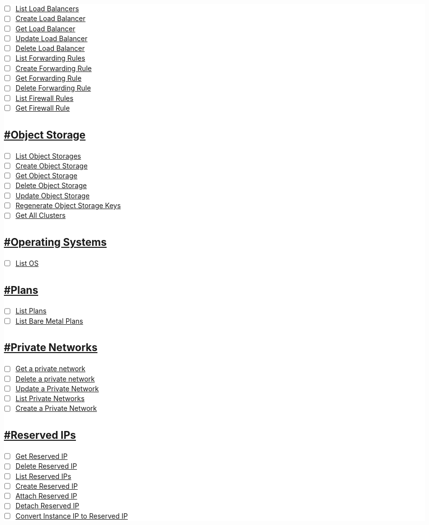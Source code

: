 - [ ] [List Load Balancers](https://www.vultr.com/api/#operation/list-load-balancers)
- [ ] [Create Load Balancer](https://www.vultr.com/api/#operation/create-load-balancer)
- [ ] [Get Load Balancer](https://www.vultr.com/api/#operation/get-load-balancer)
- [ ] [Update Load Balancer](https://www.vultr.com/api/#operation/update-load-balancer)
- [ ] [Delete Load Balancer](https://www.vultr.com/api/#operation/delete-load-balancer)
- [ ] [List Forwarding Rules](https://www.vultr.com/api/#operation/list-load-balancer-forwarding-rules)
- [ ] [Create Forwarding Rule](https://www.vultr.com/api/#operation/create-load-balancer-forwarding-rules)
- [ ] [Get Forwarding Rule](https://www.vultr.com/api/#operation/get-load-balancer-forwarding-rule)
- [ ] [Delete Forwarding Rule](https://www.vultr.com/api/#operation/delete-load-balancer-forwarding-rule)
- [ ] [List Firewall Rules](https://www.vultr.com/api/#operation/list-loadbalancer-firewall-rules)
- [ ] [Get Firewall Rule](https://www.vultr.com/api/#operation/get-loadbalancer-firewall-rule)

## [#Object Storage](https://www.vultr.com/api/#tag/s3)

- [ ] [List Object Storages](https://www.vultr.com/api/#operation/list-object-storages)
- [ ] [Create Object Storage](https://www.vultr.com/api/#operation/create-object-storage)
- [ ] [Get Object Storage](https://www.vultr.com/api/#operation/get-object-storage)
- [ ] [Delete Object Storage](https://www.vultr.com/api/#operation/delete-object-storage)
- [ ] [Update Object Storage](https://www.vultr.com/api/#operation/update-object-storage)
- [ ] [Regenerate Object Storage Keys](https://www.vultr.com/api/#operation/regenerate-object-storage-keys)
- [ ] [Get All Clusters](https://www.vultr.com/api/#operation/list-object-storage-clusters)

## [#Operating Systems](https://www.vultr.com/api/#tag/os)

- [ ] [List OS](https://www.vultr.com/api/#operation/list-os)

## [#Plans](https://www.vultr.com/api/#tag/plans)

- [ ] [List Plans](https://www.vultr.com/api/#operation/list-plans)
- [ ] [List Bare Metal Plans](https://www.vultr.com/api/#operation/list-metal-plans)

## [#Private Networks](https://www.vultr.com/api/#tag/private-Networks)

- [ ] [Get a private network](https://www.vultr.com/api/#operation/get-network)
- [ ] [Delete a private network](https://www.vultr.com/api/#operation/delete-network)
- [ ] [Update a Private Network](https://www.vultr.com/api/#operation/update-network)
- [ ] [List Private Networks](https://www.vultr.com/api/#operation/list-networks)
- [ ] [Create a Private Network](https://www.vultr.com/api/#operation/create-network)

## [#Reserved IPs](https://www.vultr.com/api/#tag/reserved-ip)

- [ ] [Get Reserved IP](https://www.vultr.com/api/#operation/get-reserved-ip)
- [ ] [Delete Reserved IP](https://www.vultr.com/api/#operation/delete-reserved-ip)
- [ ] [List Reserved IPs](https://www.vultr.com/api/#operation/list-reserved-ips)
- [ ] [Create Reserved IP](https://www.vultr.com/api/#operation/create-reserved-ip)
- [ ] [Attach Reserved IP](https://www.vultr.com/api/#operation/attach-reserved-ip)
- [ ] [Detach Reserved IP](https://www.vultr.com/api/#operation/detach-reserved-ip)
- [ ] [Convert Instance IP to Reserved IP](https://www.vultr.com/api/#operation/convert-reserved-ip)
